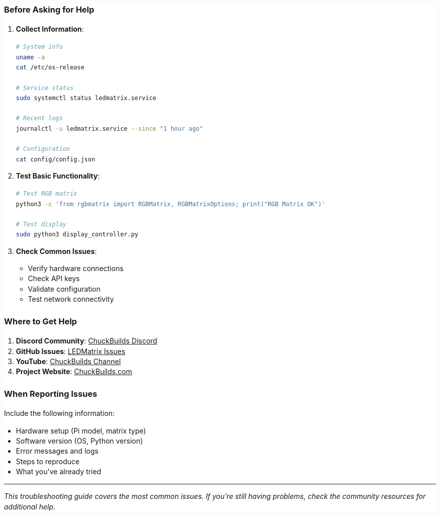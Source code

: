 ### Before Asking for Help

1. **Collect Information**:
   ```bash
   # System info
   uname -a
   cat /etc/os-release
   
   # Service status
   sudo systemctl status ledmatrix.service
   
   # Recent logs
   journalctl -u ledmatrix.service --since "1 hour ago"
   
   # Configuration
   cat config/config.json
   ```

2. **Test Basic Functionality**:
   ```bash
   # Test RGB matrix
   python3 -c 'from rgbmatrix import RGBMatrix, RGBMatrixOptions; print("RGB Matrix OK")'
   
   # Test display
   sudo python3 display_controller.py
   ```

3. **Check Common Issues**:
   - Verify hardware connections
   - Check API keys
   - Validate configuration
   - Test network connectivity

### Where to Get Help

1. **Discord Community**: [ChuckBuilds Discord](https://discord.com/invite/uW36dVAtcT)
2. **GitHub Issues**: [LEDMatrix Issues](https://github.com/ChuckBuilds/LEDMatrix/issues)
3. **YouTube**: [ChuckBuilds Channel](https://www.youtube.com/@ChuckBuilds)
4. **Project Website**: [ChuckBuilds.com](https://www.chuck-builds.com/led-matrix/)

### When Reporting Issues

Include the following information:
- Hardware setup (Pi model, matrix type)
- Software version (OS, Python version)
- Error messages and logs
- Steps to reproduce
- What you've already tried

---

*This troubleshooting guide covers the most common issues. If you're still having problems, check the community resources for additional help.* 